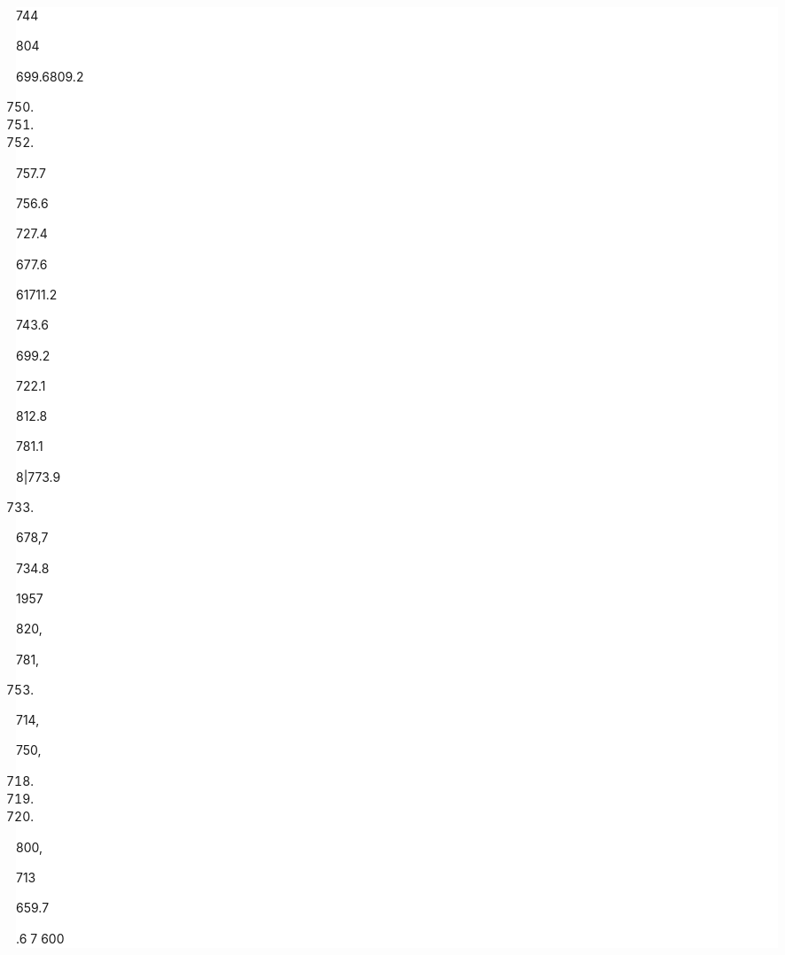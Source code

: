 744

804

699.6809.2

750.

782.

823.

757.7

756.6

727.4

677.6

61711.2

743.6

699.2

722.1

812.8

781.1

8|773.9

733.

678,7

734.8

1957

820,

781,

753.

714,

750,

718.

738.

790.

800,

713

659.7

.6 7 600
